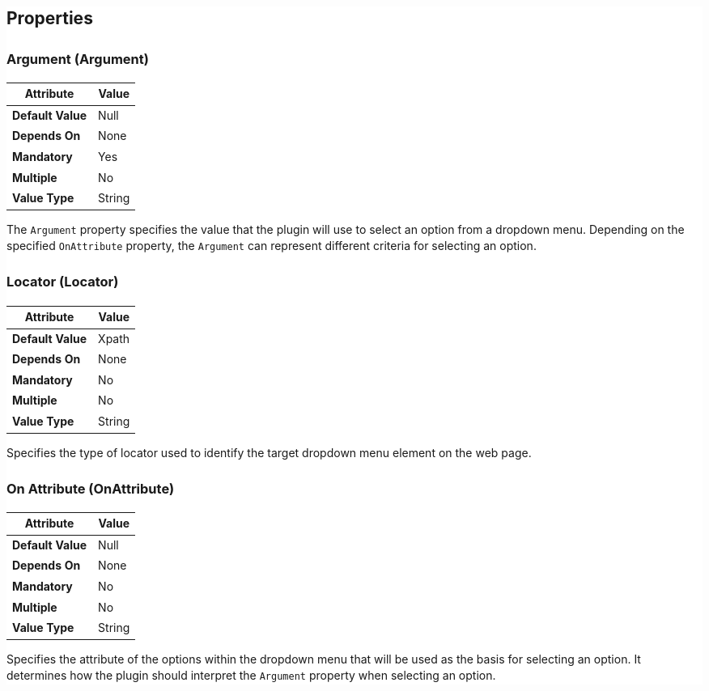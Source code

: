 ## Properties

### Argument (Argument)

| Attribute         | Value             |
|-------------------|-------------------|
| **Default Value** | Null              |
| **Depends On**    | None              |
| **Mandatory**     | Yes               |
| **Multiple**      | No                |
| **Value Type**    | String            |

The `Argument` property specifies the value that the plugin will use to select an option from a dropdown menu. 
Depending on the specified `OnAttribute` property, the `Argument` can represent different criteria for selecting an option.

### Locator (Locator)

| Attribute         | Value             |
|-------------------|-------------------|
| **Default Value** | Xpath             |
| **Depends On**    | None              |
| **Mandatory**     | No                |
| **Multiple**      | No                |
| **Value Type**    | String            |

Specifies the type of locator used to identify the target dropdown menu element on the web page.

### On Attribute (OnAttribute)

| Attribute         | Value             |
|-------------------|-------------------|
| **Default Value** | Null              |
| **Depends On**    | None              |
| **Mandatory**     | No                |
| **Multiple**      | No                |
| **Value Type**    | String            |

Specifies the attribute of the options within the dropdown menu that will be used as the basis for selecting an option. 
It determines how the plugin should interpret the `Argument` property when selecting an option.
